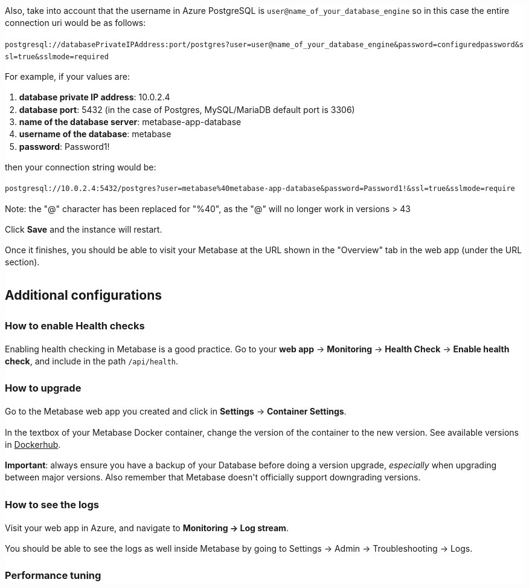 Also, take into account that the username in Azure PostgreSQL is `user@name_of_your_database_engine` so in this case the entire connection uri would be as follows: 

```
postgresql://databasePrivateIPAddress:port/postgres?user=user@name_of_your_database_engine&password=configuredpassword&ssl=true&sslmode=required
```

For example, if your values are:

1) **database private IP address**: 10.0.2.4
2) **database port**: 5432 (in the case of Postgres, MySQL/MariaDB default port is 3306)
3) **name of the database server**: metabase-app-database
4) **username of the database**: metabase
5) **password**: Password1!

then your connection string would be: 

```
postgresql://10.0.2.4:5432/postgres?user=metabase%40metabase-app-database&password=Password1!&ssl=true&sslmode=require
```
Note: the "@" character has been replaced for "%40", as the "@" will no longer work in versions > 43

Click **Save** and the instance will restart. 

Once it finishes, you should be able to visit your Metabase at the URL shown in the "Overview" tab in the web app (under the URL section). 

## Additional configurations

### How to enable Health checks

Enabling health checking in Metabase is a good practice.  Go to your **web app** -> **Monitoring** -> **Health Check** -> **Enable health check**, and include in the path `/api/health`.

### How to upgrade

Go to the Metabase web app you created and click in **Settings** -> **Container Settings**.

In the textbox of your Metabase Docker container, change the version of the container to the new version. See available versions in [Dockerhub](https://hub.docker.com/r/metabase/metabase/tags?page=1&ordering=last_updated).

**Important**: always ensure you have a backup of your Database before doing a version upgrade, *especially* when upgrading between major versions. Also remember that Metabase doesn't officially support downgrading versions.

### How to see the logs

Visit your web app in Azure, and navigate to **Monitoring -> Log stream**.

You should be able to see the logs as well inside Metabase by going to Settings -> Admin -> Troubleshooting -> Logs.

### Performance tuning
